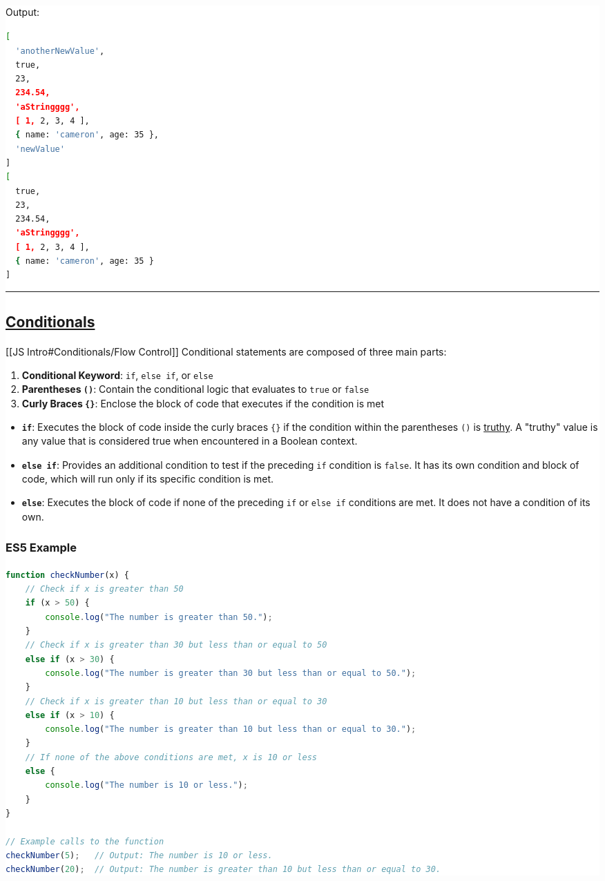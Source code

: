 Output:
```bash
[
  'anotherNewValue',
  true,
  23,
  234.54,
  'aStringggg',
  [ 1, 2, 3, 4 ],
  { name: 'cameron', age: 35 },
  'newValue'
]
[
  true,
  23,
  234.54,
  'aStringggg',
  [ 1, 2, 3, 4 ],
  { name: 'cameron', age: 35 }
]
```
---
## [Conditionals](https://login.codingdojo.com/m/612/15809/115684)
[[JS Intro#Conditionals/Flow Control]]
Conditional statements are composed of three main parts:
1. **Conditional Keyword**: `if`, `else if`, or `else`
2. **Parentheses `()`**: Contain the conditional logic that evaluates to `true` or `false`
3. **Curly Braces `{}`**: Enclose the block of code that executes if the condition is met

- **`if`**: Executes the block of code inside the curly braces `{}` if the condition within the parentheses `()` is [truthy](https://developer.mozilla.org/en-US/docs/Glossary/Truthy). A "truthy" value is any value that is considered true when encountered in a Boolean context.

- **`else if`**: Provides an additional condition to test if the preceding `if` condition is `false`. It has its own condition and block of code, which will run only if its specific condition is met.

- **`else`**: Executes the block of code if none of the preceding `if` or `else if` conditions are met. It does not have a condition of its own.
### ES5 Example
```javascript
function checkNumber(x) {
    // Check if x is greater than 50
    if (x > 50) {
        console.log("The number is greater than 50.");
    } 
    // Check if x is greater than 30 but less than or equal to 50
    else if (x > 30) {
        console.log("The number is greater than 30 but less than or equal to 50.");
    } 
    // Check if x is greater than 10 but less than or equal to 30
    else if (x > 10) {
        console.log("The number is greater than 10 but less than or equal to 30.");
    } 
    // If none of the above conditions are met, x is 10 or less
    else {
        console.log("The number is 10 or less.");
    }
}

// Example calls to the function
checkNumber(5);   // Output: The number is 10 or less.
checkNumber(20);  // Output: The number is greater than 10 but less than or equal to 30.
```